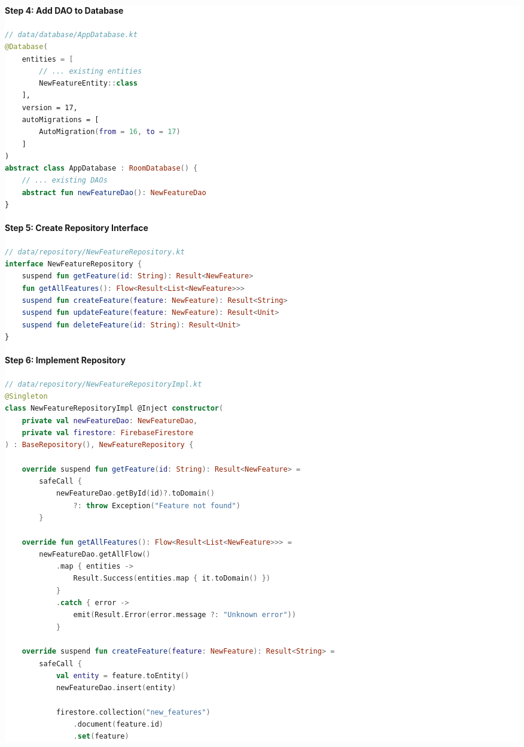 #### Step 4: Add DAO to Database

```kotlin
// data/database/AppDatabase.kt
@Database(
    entities = [
        // ... existing entities
        NewFeatureEntity::class
    ],
    version = 17,
    autoMigrations = [
        AutoMigration(from = 16, to = 17)
    ]
)
abstract class AppDatabase : RoomDatabase() {
    // ... existing DAOs
    abstract fun newFeatureDao(): NewFeatureDao
}
```

#### Step 5: Create Repository Interface

```kotlin
// data/repository/NewFeatureRepository.kt
interface NewFeatureRepository {
    suspend fun getFeature(id: String): Result<NewFeature>
    fun getAllFeatures(): Flow<Result<List<NewFeature>>>
    suspend fun createFeature(feature: NewFeature): Result<String>
    suspend fun updateFeature(feature: NewFeature): Result<Unit>
    suspend fun deleteFeature(id: String): Result<Unit>
}
```

#### Step 6: Implement Repository

```kotlin
// data/repository/NewFeatureRepositoryImpl.kt
@Singleton
class NewFeatureRepositoryImpl @Inject constructor(
    private val newFeatureDao: NewFeatureDao,
    private val firestore: FirebaseFirestore
) : BaseRepository(), NewFeatureRepository {
    
    override suspend fun getFeature(id: String): Result<NewFeature> =
        safeCall {
            newFeatureDao.getById(id)?.toDomain()
                ?: throw Exception("Feature not found")
        }
    
    override fun getAllFeatures(): Flow<Result<List<NewFeature>>> =
        newFeatureDao.getAllFlow()
            .map { entities ->
                Result.Success(entities.map { it.toDomain() })
            }
            .catch { error ->
                emit(Result.Error(error.message ?: "Unknown error"))
            }
    
    override suspend fun createFeature(feature: NewFeature): Result<String> =
        safeCall {
            val entity = feature.toEntity()
            newFeatureDao.insert(entity)
            
            firestore.collection("new_features")
                .document(feature.id)
                .set(feature)
```
